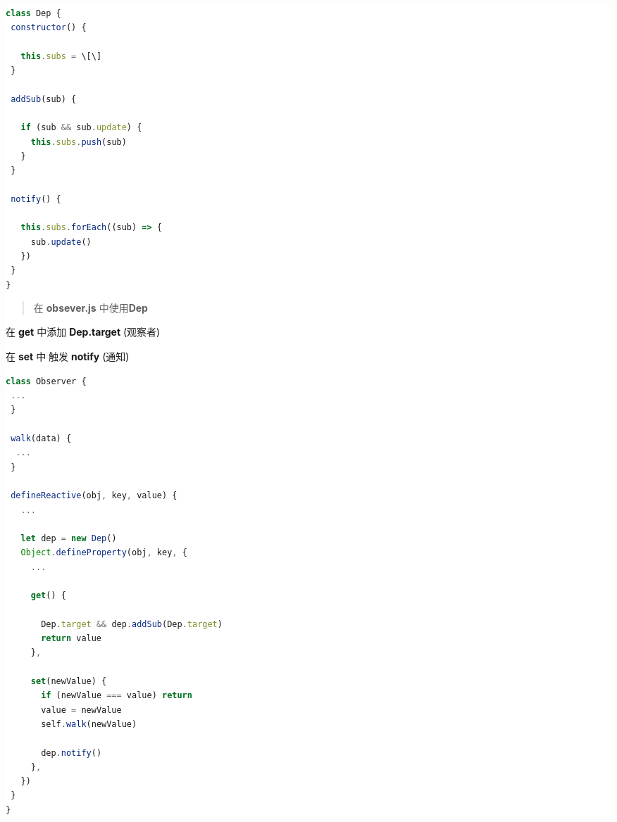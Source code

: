  ```javascript
class Dep {
  constructor() {

    this.subs = \[\]
  }

  addSub(sub) {

    if (sub && sub.update) {
      this.subs.push(sub)
    }
  }

  notify() {

    this.subs.forEach((sub) => {
      sub.update()
    })
  }
}
```



> 在 **obsever.js** 中使用**Dep**

在 **get** 中添加 **Dep.target** (观察者)

在 **set** 中 触发 **notify** (通知)

 ```javascript
class Observer {
  ...
  }

  walk(data) {
   ...
  }

  defineReactive(obj, key, value) {
	...

    let dep = new Dep()
    Object.defineProperty(obj, key, {
	  ...

      get() {

        Dep.target && dep.addSub(Dep.target)
        return value
      },

      set(newValue) {
        if (newValue === value) return
        value = newValue
        self.walk(newValue)

        dep.notify()
      },
    })
  }
}
```
